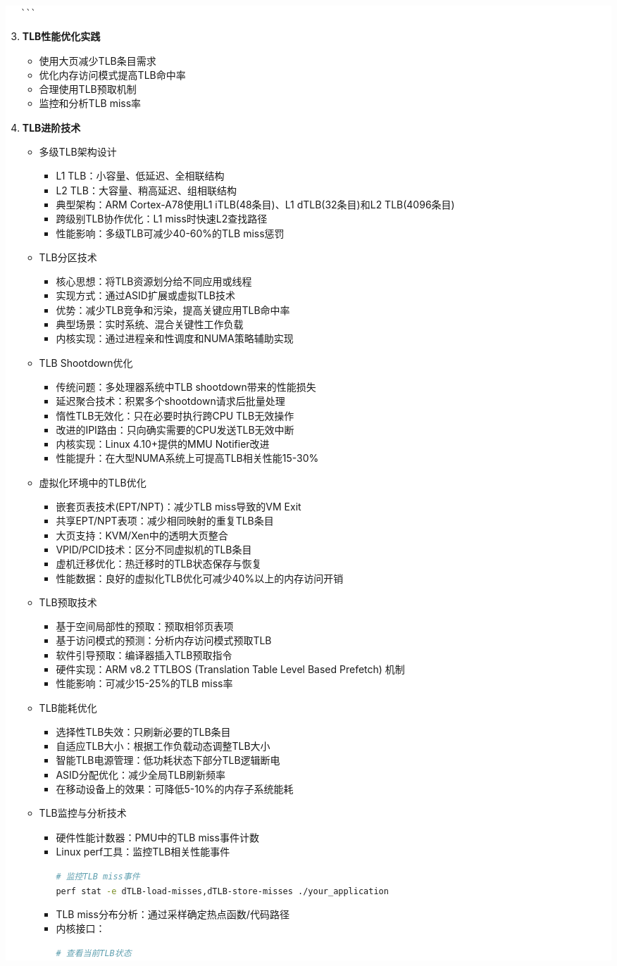        ```

3. **TLB性能优化实践**
   - 使用大页减少TLB条目需求
   - 优化内存访问模式提高TLB命中率
   - 合理使用TLB预取机制
   - 监控和分析TLB miss率

4. **TLB进阶技术**
   - 多级TLB架构设计
     - L1 TLB：小容量、低延迟、全相联结构
     - L2 TLB：大容量、稍高延迟、组相联结构
     - 典型架构：ARM Cortex-A78使用L1 iTLB(48条目)、L1 dTLB(32条目)和L2 TLB(4096条目)
     - 跨级别TLB协作优化：L1 miss时快速L2查找路径
     - 性能影响：多级TLB可减少40-60%的TLB miss惩罚

   - TLB分区技术
     - 核心思想：将TLB资源划分给不同应用或线程
     - 实现方式：通过ASID扩展或虚拟TLB技术
     - 优势：减少TLB竞争和污染，提高关键应用TLB命中率
     - 典型场景：实时系统、混合关键性工作负载
     - 内核实现：通过进程亲和性调度和NUMA策略辅助实现

   - TLB Shootdown优化
     - 传统问题：多处理器系统中TLB shootdown带来的性能损失
     - 延迟聚合技术：积累多个shootdown请求后批量处理
     - 惰性TLB无效化：只在必要时执行跨CPU TLB无效操作
     - 改进的IPI路由：只向确实需要的CPU发送TLB无效中断
     - 内核实现：Linux 4.10+提供的MMU Notifier改进
     - 性能提升：在大型NUMA系统上可提高TLB相关性能15-30%

   - 虚拟化环境中的TLB优化
     - 嵌套页表技术(EPT/NPT)：减少TLB miss导致的VM Exit
     - 共享EPT/NPT表项：减少相同映射的重复TLB条目
     - 大页支持：KVM/Xen中的透明大页整合
     - VPID/PCID技术：区分不同虚拟机的TLB条目
     - 虚机迁移优化：热迁移时的TLB状态保存与恢复
     - 性能数据：良好的虚拟化TLB优化可减少40%以上的内存访问开销

   - TLB预取技术
     - 基于空间局部性的预取：预取相邻页表项
     - 基于访问模式的预测：分析内存访问模式预取TLB
     - 软件引导预取：编译器插入TLB预取指令
     - 硬件实现：ARM v8.2 TTLBOS (Translation Table Level Based Prefetch) 机制
     - 性能影响：可减少15-25%的TLB miss率

   - TLB能耗优化
     - 选择性TLB失效：只刷新必要的TLB条目
     - 自适应TLB大小：根据工作负载动态调整TLB大小
     - 智能TLB电源管理：低功耗状态下部分TLB逻辑断电
     - ASID分配优化：减少全局TLB刷新频率
     - 在移动设备上的效果：可降低5-10%的内存子系统能耗

   - TLB监控与分析技术
     - 硬件性能计数器：PMU中的TLB miss事件计数
     - Linux perf工具：监控TLB相关性能事件
       ```bash
       # 监控TLB miss事件
       perf stat -e dTLB-load-misses,dTLB-store-misses ./your_application
       ```
     - TLB miss分布分析：通过采样确定热点函数/代码路径
     - 内核接口：
       ```bash
       # 查看当前TLB状态